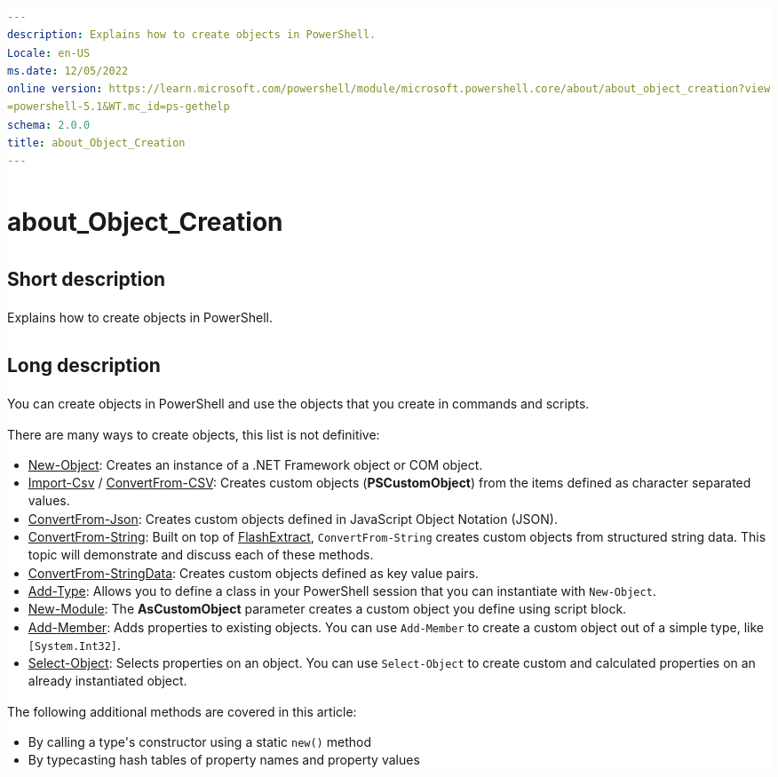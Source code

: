 ```yaml
---
description: Explains how to create objects in PowerShell.
Locale: en-US
ms.date: 12/05/2022
online version: https://learn.microsoft.com/powershell/module/microsoft.powershell.core/about/about_object_creation?view=powershell-5.1&WT.mc_id=ps-gethelp
schema: 2.0.0
title: about_Object_Creation
---
```

# about_Object_Creation

## Short description

Explains how to create objects in PowerShell.

## Long description

You can create objects in PowerShell and use the objects that you create in
commands and scripts.

There are many ways to create objects, this list is not definitive:

- [New-Object][16]: Creates an instance of a .NET Framework object or COM
  object.
- [Import-Csv][15] / [ConvertFrom-CSV][11]: Creates custom objects
  (**PSCustomObject**) from the items defined as character separated values.
- [ConvertFrom-Json][12]: Creates custom objects defined in JavaScript Object
  Notation (JSON).
- [ConvertFrom-String][13]: Built on top of [FlashExtract][07],
  `ConvertFrom-String` creates custom objects from structured string data. This
  topic will demonstrate and discuss each of these methods.
- [ConvertFrom-StringData][14]: Creates custom objects defined as key value
  pairs.
- [Add-Type][10]: Allows you to define a class in your PowerShell session that
  you can instantiate with `New-Object`.
- [New-Module][08]: The **AsCustomObject** parameter creates a custom object
  you define using script block.
- [Add-Member][09]: Adds properties to existing objects. You can use
  `Add-Member` to create a custom object out of a simple type, like
  `[System.Int32]`.
- [Select-Object][17]: Selects properties on an object. You can use
  `Select-Object` to create custom and calculated properties on an already
  instantiated object.

The following additional methods are covered in this article:

- By calling a type's constructor using a static `new()` method
- By typecasting hash tables of property names and property values


[01]: /dotnet/standard/generics
[02]: about_Methods.md
[03]: about_Objects.md
[04]: about_Pipelines.md
[05]: about_Properties.md
[06]: about_Types.ps1xml.md
[07]: https://www.microsoft.com/research/publication/flashextract-framework-data-extraction-examples
[08]: xref:Microsoft.PowerShell.Core.New-Module
[09]: xref:Microsoft.PowerShell.Utility.Add-Member
[10]: xref:Microsoft.PowerShell.Utility.Add-Type
[11]: xref:Microsoft.PowerShell.Utility.ConvertFrom-Csv
[12]: xref:Microsoft.PowerShell.Utility.ConvertFrom-Json
[13]: xref:Microsoft.PowerShell.Utility.ConvertFrom-String
[14]: xref:Microsoft.PowerShell.Utility.ConvertFrom-StringData
[15]: xref:Microsoft.PowerShell.Utility.Import-Csv
[16]: xref:Microsoft.PowerShell.Utility.New-Object
[17]: xref:Microsoft.PowerShell.Utility.Select-Object